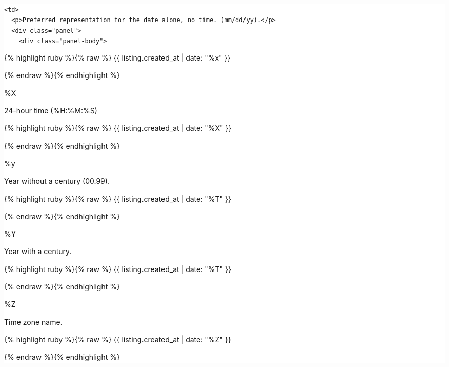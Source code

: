     <td>
      <p>Preferred representation for the date alone, no time. (mm/dd/yy).</p>
      <div class="panel">
        <div class="panel-body">
{% highlight ruby %}{% raw %}
{{ listing.created_at | date: "%x" }}

{% endraw %}{% endhighlight %}
        </div>
      </div>
    </td>
  </tr>
  <tr>
    <td>%X</td>
    <td>
      <p>24-hour time (%H:%M:%S)</p>
      <div class="panel">
        <div class="panel-body">
{% highlight ruby %}{% raw %}
{{ listing.created_at | date: "%X" }}

{% endraw %}{% endhighlight %}
        </div>
      </div>
    </td>
  </tr>
  <tr>
    <td>%y</td>
    <td>
      <p>Year without a century (00.99).</p>
      <div class="panel">
        <div class="panel-body">
{% highlight ruby %}{% raw %}
{{ listing.created_at | date: "%T" }}

{% endraw %}{% endhighlight %}
        </div>
      </div>
    </td>
  </tr>
  <tr>
    <td>%Y</td>
    <td>
      <p>Year with a century.</p>
      <div class="panel">
        <div class="panel-body">
{% highlight ruby %}{% raw %}
{{ listing.created_at | date: "%T" }}

{% endraw %}{% endhighlight %}
        </div>
      </div>
    </td>
  </tr>
  <tr>
    <td>%Z</td>
    <td>
      <p>Time zone name.</p>
      <div class="panel">
        <div class="panel-body">
{% highlight ruby %}{% raw %}
{{ listing.created_at | date: "%Z" }}

{% endraw %}{% endhighlight %}
        </div>
      </div>